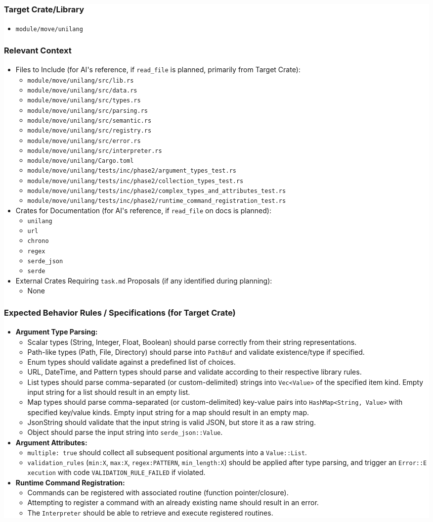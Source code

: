 ### Target Crate/Library
*   `module/move/unilang`

### Relevant Context
*   Files to Include (for AI's reference, if `read_file` is planned, primarily from Target Crate):
    *   `module/move/unilang/src/lib.rs`
    *   `module/move/unilang/src/data.rs`
    *   `module/move/unilang/src/types.rs`
    *   `module/move/unilang/src/parsing.rs`
    *   `module/move/unilang/src/semantic.rs`
    *   `module/move/unilang/src/registry.rs`
    *   `module/move/unilang/src/error.rs`
    *   `module/move/unilang/src/interpreter.rs`
    *   `module/move/unilang/Cargo.toml`
    *   `module/move/unilang/tests/inc/phase2/argument_types_test.rs`
    *   `module/move/unilang/tests/inc/phase2/collection_types_test.rs`
    *   `module/move/unilang/tests/inc/phase2/complex_types_and_attributes_test.rs`
    *   `module/move/unilang/tests/inc/phase2/runtime_command_registration_test.rs`
*   Crates for Documentation (for AI's reference, if `read_file` on docs is planned):
    *   `unilang`
    *   `url`
    *   `chrono`
    *   `regex`
    *   `serde_json`
    *   `serde`
*   External Crates Requiring `task.md` Proposals (if any identified during planning):
    *   None

### Expected Behavior Rules / Specifications (for Target Crate)
*   **Argument Type Parsing:**
    *   Scalar types (String, Integer, Float, Boolean) should parse correctly from their string representations.
    *   Path-like types (Path, File, Directory) should parse into `PathBuf` and validate existence/type if specified.
    *   Enum types should validate against a predefined list of choices.
    *   URL, DateTime, and Pattern types should parse and validate according to their respective library rules.
    *   List types should parse comma-separated (or custom-delimited) strings into `Vec<Value>` of the specified item kind. Empty input string for a list should result in an empty list.
    *   Map types should parse comma-separated (or custom-delimited) key-value pairs into `HashMap<String, Value>` with specified key/value kinds. Empty input string for a map should result in an empty map.
    *   JsonString should validate that the input string is valid JSON, but store it as a raw string.
    *   Object should parse the input string into `serde_json::Value`.
*   **Argument Attributes:**
    *   `multiple: true` should collect all subsequent positional arguments into a `Value::List`.
    *   `validation_rules` (`min:X`, `max:X`, `regex:PATTERN`, `min_length:X`) should be applied after type parsing, and trigger an `Error::Execution` with code `VALIDATION_RULE_FAILED` if violated.
*   **Runtime Command Registration:**
    *   Commands can be registered with associated routine (function pointer/closure).
    *   Attempting to register a command with an already existing name should result in an error.
    *   The `Interpreter` should be able to retrieve and execute registered routines.
